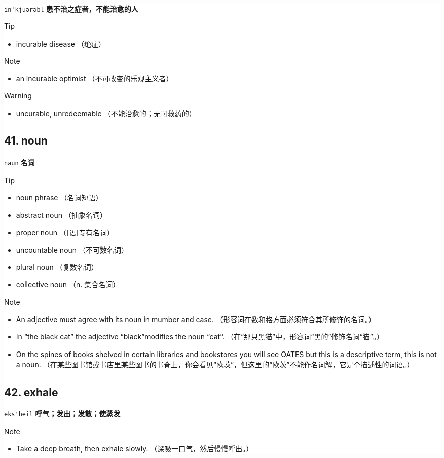 `in'kjuərəbl`  **患不治之症者，不能治愈的人**

> [!TIP]
>
> - incurable disease （绝症）
>

> [!NOTE]
>
> - an incurable optimist （不可改变的乐观主义者）
>

> [!WARNING]
>
> - uncurable, unredeemable （不能治愈的；无可救药的）
>

## 41. noun

`naun`  **名词**

> [!TIP]
>
> - noun phrase （名词短语）
>
> - abstract noun （抽象名词）
>
> - proper noun （[语]专有名词）
>
> - uncountable noun （不可数名词）
>
> - plural noun （复数名词）
>
> - collective noun （n. 集合名词）
>

> [!NOTE]
>
> - An adjective must agree with  its noun in mumber and case. （形容词在数和格方面必须符合其所修饰的名词。）
>
> - In “the black cat” the adjective “black”modifies the noun “cat”. （在“那只黑猫”中，形容词“黑的”修饰名词“猫”。）
>
> - On the spines of books shelved in certain libraries and bookstores you will see OATES but this is a descriptive term, this is not a noun. （在某些图书馆或书店里某些图书的书脊上，你会看见“欧茨”，但这里的“欧茨”不能作名词解，它是个描述性的词语。）
>

## 42. exhale

`eks'heil`  **呼气；发出；发散；使蒸发**

> [!NOTE]
>
> - Take a deep breath, then exhale slowly. （深吸一口气，然后慢慢呼出。）
>

